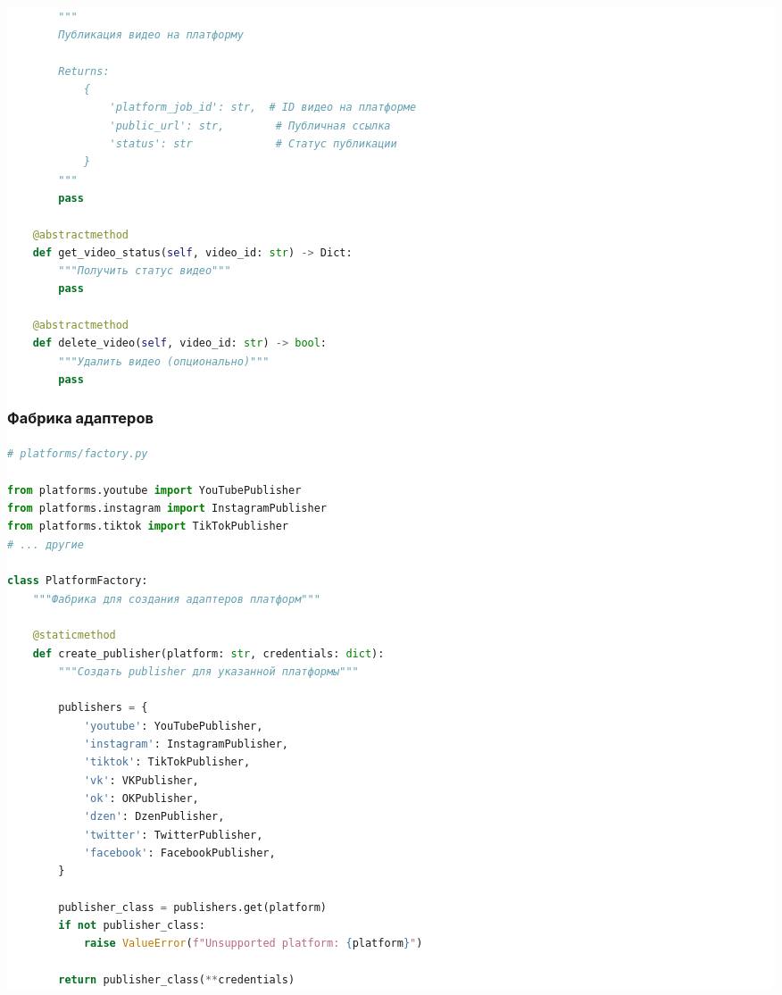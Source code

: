 ```python
        """
        Публикация видео на платформу
        
        Returns:
            {
                'platform_job_id': str,  # ID видео на платформе
                'public_url': str,        # Публичная ссылка
                'status': str             # Статус публикации
            }
        """
        pass
    
    @abstractmethod
    def get_video_status(self, video_id: str) -> Dict:
        """Получить статус видео"""
        pass
    
    @abstractmethod
    def delete_video(self, video_id: str) -> bool:
        """Удалить видео (опционально)"""
        pass
```

### Фабрика адаптеров

```python
# platforms/factory.py

from platforms.youtube import YouTubePublisher
from platforms.instagram import InstagramPublisher
from platforms.tiktok import TikTokPublisher
# ... другие

class PlatformFactory:
    """Фабрика для создания адаптеров платформ"""
    
    @staticmethod
    def create_publisher(platform: str, credentials: dict):
        """Создать publisher для указанной платформы"""
        
        publishers = {
            'youtube': YouTubePublisher,
            'instagram': InstagramPublisher,
            'tiktok': TikTokPublisher,
            'vk': VKPublisher,
            'ok': OKPublisher,
            'dzen': DzenPublisher,
            'twitter': TwitterPublisher,
            'facebook': FacebookPublisher,
        }
        
        publisher_class = publishers.get(platform)
        if not publisher_class:
            raise ValueError(f"Unsupported platform: {platform}")
        
        return publisher_class(**credentials)
```
